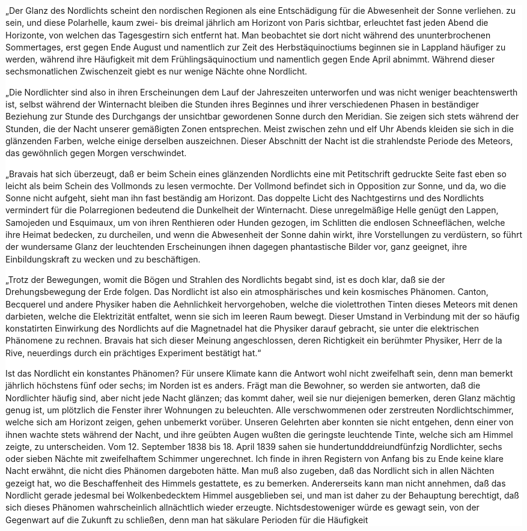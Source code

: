 „Der Glanz des Nordlichts scheint den nordischen Regionen als eine Entschädigung
für die Abwesenheit der Sonne verliehen. zu sein, und diese Polarhelle, kaum
zwei- bis dreimal jährlich am Horizont von Paris sichtbar, erleuchtet fast jeden
Abend die Horizonte, von welchen das Tagesgestirn sich entfernt hat. Man
beobachtet sie dort nicht während des ununterbrochenen Sommertages, erst gegen
Ende August und namentlich zur Zeit des Herbstäquinoctiums beginnen sie in
Lappland häufiger zu werden, während ihre Häufigkeit mit dem
Frühlingsäquinoctium und namentlich gegen Ende April abnimmt. Während dieser
sechsmonatlichen Zwischenzeit giebt es nur wenige Nächte ohne Nordlicht.

„Die Nordlichter sind also in ihren Erscheinungen dem Lauf der Jahreszeiten
unterworfen und was nicht weniger beachtenswerth ist, selbst während der
Winternacht bleiben die Stunden ihres Beginnes und ihrer verschiedenen Phasen in
beständiger Beziehung zur Stunde des Durchgangs der unsichtbar gewordenen Sonne
durch den Meridian. Sie zeigen sich stets während der Stunden, die der Nacht
unserer gemäßigten Zonen entsprechen. Meist zwischen zehn und elf Uhr Abends
kleiden sie sich in die glänzenden Farben, welche einige derselben auszeichnen.
Dieser Abschnitt der Nacht ist die strahlendste Periode des Meteors, das
gewöhnlich gegen Morgen verschwindet.

„Bravais hat sich überzeugt, daß er beim Schein eines glänzenden Nordlichts eine
mit Petitschrift gedruckte Seite fast eben so leicht als beim Schein des
Vollmonds zu lesen vermochte. Der Vollmond befindet sich in Opposition zur
Sonne, und da, wo die Sonne nicht aufgeht, sieht man ihn fast beständig am
Horizont. Das doppelte Licht des Nachtgestirns und des Nordlichts vermindert für
die Polarregionen bedeutend die Dunkelheit der Winternacht. Diese unregelmäßige
Helle genügt den Lappen, Samojeden und Esquimaux, um von ihren Renthieren oder
Hunden gezogen, im Schlitten die endlosen Schneeflächen, welche ihre Heimat
bedecken, zu durcheilen, und wenn die Abwesenheit der Sonne dahin wirkt, ihre
Vorstellungen zu verdüstern, so führt der wundersame Glanz der leuchtenden
Erscheinungen ihnen dagegen phantastische Bilder vor, ganz geeignet, ihre
Einbildungskraft zu wecken und zu beschäftigen.

„Trotz der Bewegungen, womit die Bögen und Strahlen des Nordlichts begabt sind,
ist es doch klar, daß sie der Drehungsbewegung der Erde folgen. Das Nordlicht
ist also ein atmosphärisches und kein kosmisches Phänomen. Canton, Becquerel und
andere Physiker haben die Aehnlichkeit hervorgehoben, welche die violettrothen
Tinten dieses Meteors mit denen darbieten, welche die Elektrizität entfaltet,
wenn sie sich im leeren Raum bewegt. Dieser Umstand in Verbindung mit der so
häufig konstatirten Einwirkung des Nordlichts auf die Magnetnadel hat die
Physiker darauf gebracht, sie unter die elektrischen Phänomene zu rechnen.
Bravais hat sich dieser Meinung angeschlossen, deren Richtigkeit ein berühmter
Physiker, Herr de la Rive, neuerdings durch ein prächtiges Experiment bestätigt
hat.“

Ist das Nordlicht ein konstantes Phänomen? Für unsere Klimate kann die Antwort
wohl nicht zweifelhaft sein, denn man bemerkt jährlich höchstens fünf oder
sechs; im Norden ist es anders. Frägt man die Bewohner, so werden sie antworten,
daß die Nordlichter häufig sind, aber nicht jede Nacht glänzen; das kommt daher,
weil sie nur diejenigen bemerken, deren Glanz mächtig genug ist, um plötzlich
die Fenster ihrer Wohnungen zu beleuchten. Alle verschwommenen oder zerstreuten
Nordlichtschimmer, welche sich am Horizont zeigen, gehen unbemerkt vorüber.
Unseren Gelehrten aber konnten sie nicht entgehen, denn einer von ihnen wachte
stets während der Nacht, und ihre geübten Augen wußten die geringste leuchtende
Tinte, welche sich am Himmel zeigte, zu unterscheiden. Vom 12. September 1838
bis 18. April 1839 sahen sie hundertundddreiundfünfzig Nordlichter, sechs oder
sieben Nächte mit zweifelhaftem Schimmer ungerechnet. Ich finde in ihren
Registern von Anfang bis zu Ende keine klare Nacht erwähnt, die nicht dies
Phänomen dargeboten hätte. Man muß also zugeben, daß das Nordlicht sich in allen
Nächten gezeigt hat, wo die Beschaffenheit des Himmels gestattete, es zu
bemerken. Andererseits kann man nicht annehmen, daß das Nordlicht gerade
jedesmal bei Wolkenbedecktem Himmel ausgeblieben sei, und man ist daher zu der
Behauptung berechtigt, daß sich dieses Phänomen wahrscheinlich allnächtlich
wieder erzeugte. Nichtsdestoweniger würde es gewagt sein, von der Gegenwart auf
die Zukunft zu schließen, denn man hat säkulare Perioden für die Häufigkeit